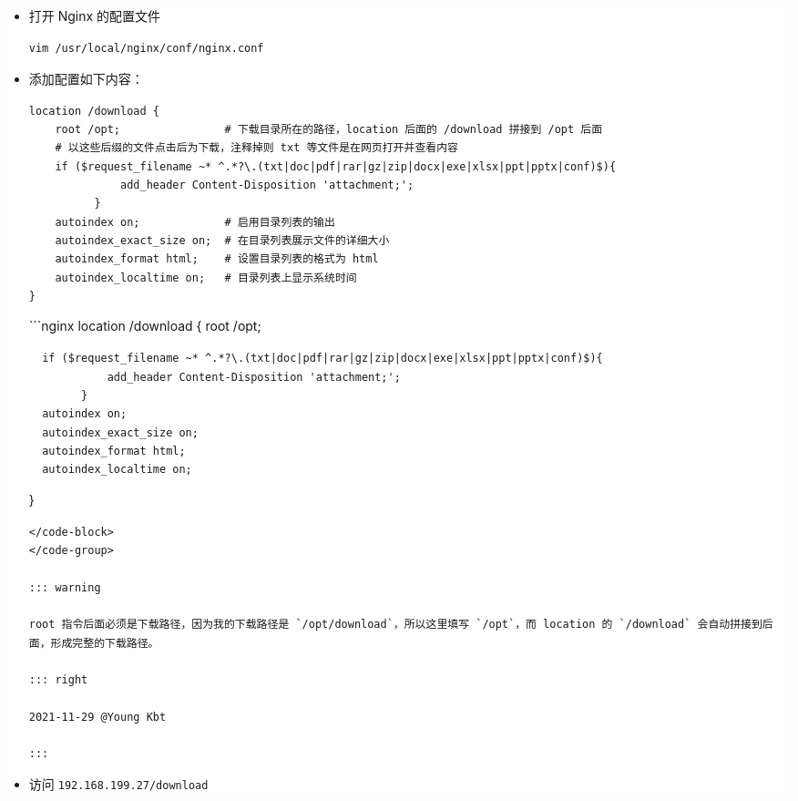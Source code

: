 - 打开 Nginx 的配置文件

    ```sh
    vim /usr/local/nginx/conf/nginx.conf
    ```

- 添加配置如下内容：

  <code-group>
    <code-block title="有注解版" active>
  
    ```nginx
    location /download {
        root /opt;                # 下载目录所在的路径，location 后面的 /download 拼接到 /opt 后面
        # 以这些后缀的文件点击后为下载，注释掉则 txt 等文件是在网页打开并查看内容
        if ($request_filename ~* ^.*?\.(txt|doc|pdf|rar|gz|zip|docx|exe|xlsx|ppt|pptx|conf)$){
				  add_header Content-Disposition 'attachment;';
			  }
        autoindex on;			  # 启用目录列表的输出
        autoindex_exact_size on;  # 在目录列表展示文件的详细大小
        autoindex_format html;	  # 设置目录列表的格式为 html
        autoindex_localtime on;   # 目录列表上显示系统时间
    }
    ```
    </code-block>

    <code-block title="无注解版">
    ```nginx
    location /download {
        root /opt;
  
        if ($request_filename ~* ^.*?\.(txt|doc|pdf|rar|gz|zip|docx|exe|xlsx|ppt|pptx|conf)$){
				  add_header Content-Disposition 'attachment;';
			  }
        autoindex on;
        autoindex_exact_size on;
        autoindex_format html;
        autoindex_localtime on;
    }
    ```
    </code-block>
  </code-group>
  
  ::: warning
  
  root 指令后面必须是下载路径，因为我的下载路径是 `/opt/download`，所以这里填写 `/opt`，而 location 的 `/download` 会自动拼接到后面，形成完整的下载路径。
  
  ::: right
  
  2021-11-29 @Young Kbt
  
  :::
  
- 访问 `192.168.199.27/download`
